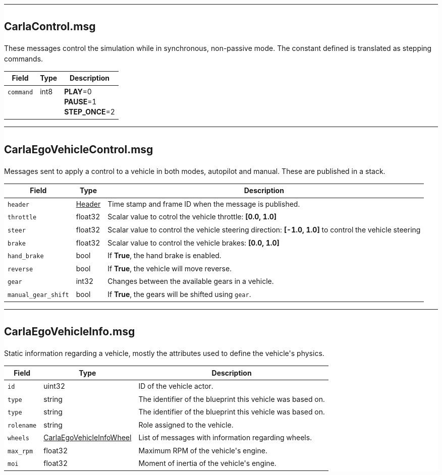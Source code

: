 


---
## CarlaControl.msg

These messages control the simulation while in synchronous, non-passive mode. The constant defined is translated as stepping commands.  

| Field                                               | Type                                                | Description                                         |
| ----------------------------------------------------------- | ----------------------------------------------------------- | ----------------------------------------------------------- |
| `command`                                           | int8                                                | **PLAY**=0 <br>**PAUSE**=1 <br>**STEP\_ONCE**=2 |

---

## CarlaEgoVehicleControl.msg

Messages sent to apply a control to a vehicle in both modes, autopilot and manual. These are published in a stack. 

| Field                                                                                                   | Type                                                                                                    | Description                                                                                             |
| ------------------------------------------------------------------------------------------------------- | ------------------------------------------------------------------------------------------------------- | ------------------------------------------------------------------------------------------------------- |
| `header`                                                                                                | [Header](https://docs.ros.org/en/melodic/api/std_msgs/html/msg/Header.html)                               | Time stamp and frame ID when the message is published.                                                  |
| `throttle`                                                                                              | float32                                                                                                 | Scalar value to cotrol the vehicle throttle: **[0.0, 1.0]**                                             |
| `steer`                                                                                                 | float32                                                                                                 | Scalar value to control the vehicle steering direction: **[-1.0, 1.0]** to control the vehicle steering |
| `brake`                                                                                                 | float32                                                                                                 | Scalar value to control the vehicle brakes: **[0.0, 1.0]**                                              |
| `hand_brake`                                                                                            | bool                                                                                                    | If **True**, the hand brake is enabled.                                                                 |
| `reverse`                                                                                               | bool                                                                                                    | If **True**, the vehicle will move reverse.                                                             |
| `gear`                                                                                                  | int32                                                                                                   | Changes between the available gears in a vehicle.                                                       |
| `manual_gear_shift`                                                                                     | bool                                                                                                    | If **True**, the gears will be shifted using `gear`.                                                    |

---

## CarlaEgoVehicleInfo.msg

Static information regarding a vehicle, mostly the attributes used to define the vehicle's physics.  

| Field                                                          | Type                                                           | Description                                                    |
| -------------------------------------------------------------- | -------------------------------------------------------------- | -------------------------------------------------------------- |
| `id`                                                           | uint32                                                         | ID of the vehicle actor.                                       |
| `type`                                                         | string                                                         | The identifier of the blueprint this vehicle was based on.     |
| `type`                                                         | string                                                         | The identifier of the blueprint this vehicle was based on.     |
| `rolename`                                                     | string                                                         | Role assigned to the vehicle.                                  |
| `wheels`                                                       | [CarlaEgoVehicleInfoWheel](<#carlaegovehicleinfowheelmsg>)     | List of messages with information regarding wheels.            |
| `max_rpm`                                                      | float32                                                        | Maximum RPM of the vehicle's engine.                           |
| `moi`                                                          | float32                                                        | Moment of inertia of the vehicle's engine.                     |